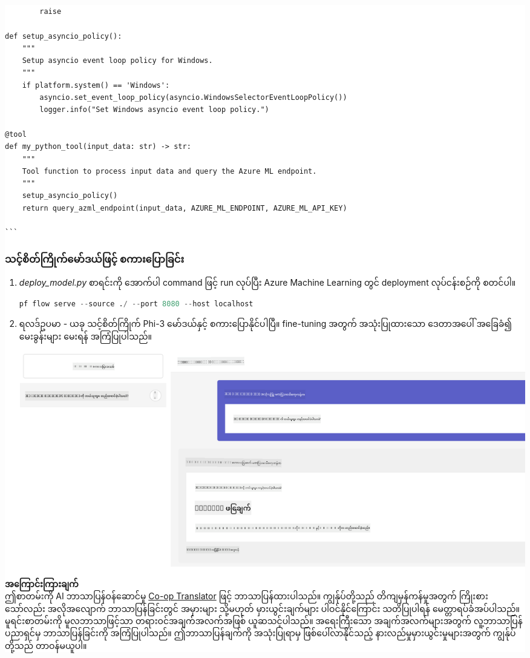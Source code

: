             raise

    def setup_asyncio_policy():
        """
        Setup asyncio event loop policy for Windows.
        """
        if platform.system() == 'Windows':
            asyncio.set_event_loop_policy(asyncio.WindowsSelectorEventLoopPolicy())
            logger.info("Set Windows asyncio event loop policy.")

    @tool
    def my_python_tool(input_data: str) -> str:
        """
        Tool function to process input data and query the Azure ML endpoint.
        """
        setup_asyncio_policy()
        return query_azml_endpoint(input_data, AZURE_ML_ENDPOINT, AZURE_ML_API_KEY)

    ```

### သင့်စိတ်ကြိုက်မော်ဒယ်ဖြင့် စကားပြောခြင်း

1. *deploy_model.py* စာရင်းကို အောက်ပါ command ဖြင့် run လုပ်ပြီး Azure Machine Learning တွင် deployment လုပ်ငန်းစဉ်ကို စတင်ပါ။

    ```python
    pf flow serve --source ./ --port 8080 --host localhost
    ```

1. ရလဒ်ဥပမာ - ယခု သင့်စိတ်ကြိုက် Phi-3 မော်ဒယ်နှင့် စကားပြောနိုင်ပါပြီ။ fine-tuning အတွက် အသုံးပြုထားသော ဒေတာအပေါ် အခြေခံ၍ မေးခွန်းများ မေးရန် အကြံပြုပါသည်။

    ![Prompt flow example.](../../../../../../translated_images/02-06-promptflow-example.89384abaf3ad71f6412447c9786c562be969a8c3b19791eadffce725fa84f014.my.png)

**အကြောင်းကြားချက်**  
ဤစာတမ်းကို AI ဘာသာပြန်ဝန်ဆောင်မှု [Co-op Translator](https://github.com/Azure/co-op-translator) ဖြင့် ဘာသာပြန်ထားပါသည်။ ကျွန်ုပ်တို့သည် တိကျမှန်ကန်မှုအတွက် ကြိုးစားသော်လည်း အလိုအလျောက် ဘာသာပြန်ခြင်းတွင် အမှားများ သို့မဟုတ် မှားယွင်းချက်များ ပါဝင်နိုင်ကြောင်း သတိပြုပါရန် မေတ္တာရပ်ခံအပ်ပါသည်။ မူရင်းစာတမ်းကို မူလဘာသာဖြင့်သာ တရားဝင်အချက်အလက်အဖြစ် ယူဆသင့်ပါသည်။ အရေးကြီးသော အချက်အလက်များအတွက် လူ့ဘာသာပြန်ပညာရှင်မှ ဘာသာပြန်ခြင်းကို အကြံပြုပါသည်။ ဤဘာသာပြန်ချက်ကို အသုံးပြုရာမှ ဖြစ်ပေါ်လာနိုင်သည့် နားလည်မှုမှားယွင်းမှုများအတွက် ကျွန်ုပ်တို့သည် တာဝန်မယူပါ။